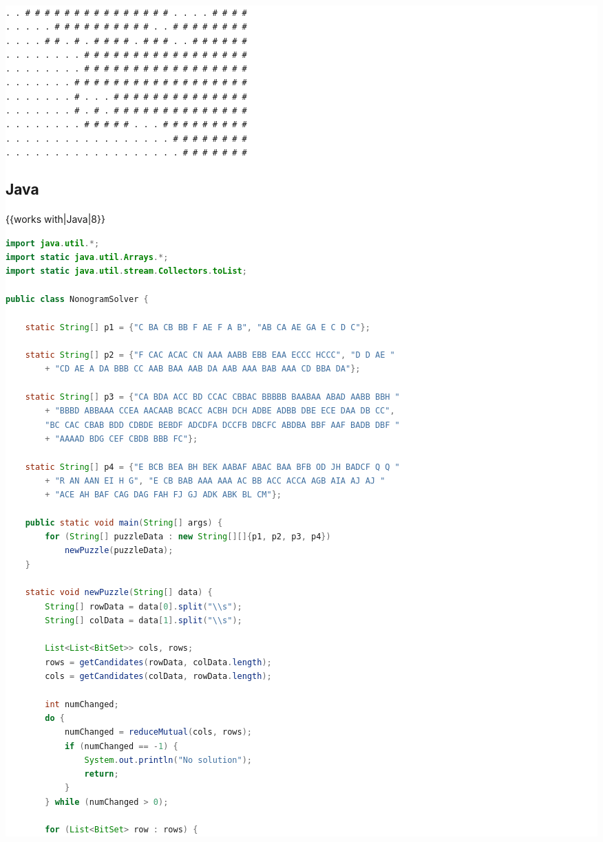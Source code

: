 ```txt
. . # # # # # # # # # # # # # # # . . . . # # # #
. . . . . # # # # # # # # # # . . # # # # # # # #
. . . . # # . # . # # # # . # # # . . # # # # # #
. . . . . . . . # # # # # # # # # # # # # # # # #
. . . . . . . . # # # # # # # # # # # # # # # # #
. . . . . . . # # # # # # # # # # # # # # # # # #
. . . . . . . # . . . # # # # # # # # # # # # # #
. . . . . . . # . # . # # # # # # # # # # # # # #
. . . . . . . . # # # # # . . . # # # # # # # # #
. . . . . . . . . . . . . . . . . # # # # # # # #
. . . . . . . . . . . . . . . . . . # # # # # # #

```



## Java

{{works with|Java|8}}

```java
import java.util.*;
import static java.util.Arrays.*;
import static java.util.stream.Collectors.toList;

public class NonogramSolver {

    static String[] p1 = {"C BA CB BB F AE F A B", "AB CA AE GA E C D C"};

    static String[] p2 = {"F CAC ACAC CN AAA AABB EBB EAA ECCC HCCC", "D D AE "
        + "CD AE A DA BBB CC AAB BAA AAB DA AAB AAA BAB AAA CD BBA DA"};

    static String[] p3 = {"CA BDA ACC BD CCAC CBBAC BBBBB BAABAA ABAD AABB BBH "
        + "BBBD ABBAAA CCEA AACAAB BCACC ACBH DCH ADBE ADBB DBE ECE DAA DB CC",
        "BC CAC CBAB BDD CDBDE BEBDF ADCDFA DCCFB DBCFC ABDBA BBF AAF BADB DBF "
        + "AAAAD BDG CEF CBDB BBB FC"};

    static String[] p4 = {"E BCB BEA BH BEK AABAF ABAC BAA BFB OD JH BADCF Q Q "
        + "R AN AAN EI H G", "E CB BAB AAA AAA AC BB ACC ACCA AGB AIA AJ AJ "
        + "ACE AH BAF CAG DAG FAH FJ GJ ADK ABK BL CM"};

    public static void main(String[] args) {
        for (String[] puzzleData : new String[][]{p1, p2, p3, p4})
            newPuzzle(puzzleData);
    }

    static void newPuzzle(String[] data) {
        String[] rowData = data[0].split("\\s");
        String[] colData = data[1].split("\\s");

        List<List<BitSet>> cols, rows;
        rows = getCandidates(rowData, colData.length);
        cols = getCandidates(colData, rowData.length);

        int numChanged;
        do {
            numChanged = reduceMutual(cols, rows);
            if (numChanged == -1) {
                System.out.println("No solution");
                return;
            }
        } while (numChanged > 0);

        for (List<BitSet> row : rows) {
```